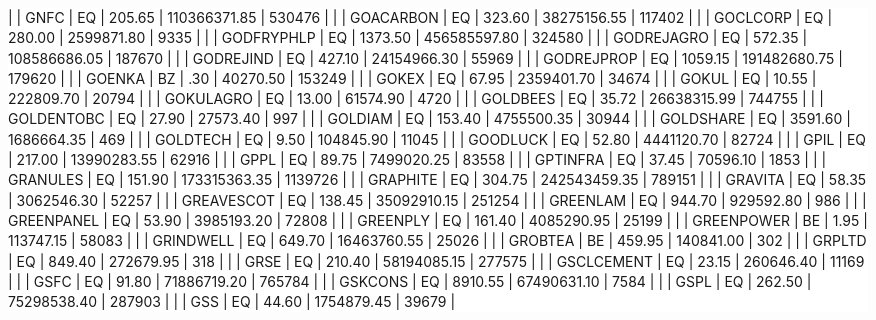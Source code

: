 |  | GNFC | EQ | 205.65 | 110366371.85 | 530476 |
|  | GOACARBON | EQ | 323.60 | 38275156.55 | 117402 |
|  | GOCLCORP | EQ | 280.00 | 2599871.80 | 9335 |
|  | GODFRYPHLP | EQ | 1373.50 | 456585597.80 | 324580 |
|  | GODREJAGRO | EQ | 572.35 | 108586686.05 | 187670 |
|  | GODREJIND | EQ | 427.10 | 24154966.30 | 55969 |
|  | GODREJPROP | EQ | 1059.15 | 191482680.75 | 179620 |
|  | GOENKA | BZ | .30 | 40270.50 | 153249 |
|  | GOKEX | EQ | 67.95 | 2359401.70 | 34674 |
|  | GOKUL | EQ | 10.55 | 222809.70 | 20794 |
|  | GOKULAGRO | EQ | 13.00 | 61574.90 | 4720 |
|  | GOLDBEES | EQ | 35.72 | 26638315.99 | 744755 |
|  | GOLDENTOBC | EQ | 27.90 | 27573.40 | 997 |
|  | GOLDIAM | EQ | 153.40 | 4755500.35 | 30944 |
|  | GOLDSHARE | EQ | 3591.60 | 1686664.35 | 469 |
|  | GOLDTECH | EQ | 9.50 | 104845.90 | 11045 |
|  | GOODLUCK | EQ | 52.80 | 4441120.70 | 82724 |
|  | GPIL | EQ | 217.00 | 13990283.55 | 62916 |
|  | GPPL | EQ | 89.75 | 7499020.25 | 83558 |
|  | GPTINFRA | EQ | 37.45 | 70596.10 | 1853 |
|  | GRANULES | EQ | 151.90 | 173315363.35 | 1139726 |
|  | GRAPHITE | EQ | 304.75 | 242543459.35 | 789151 |
|  | GRAVITA | EQ | 58.35 | 3062546.30 | 52257 |
|  | GREAVESCOT | EQ | 138.45 | 35092910.15 | 251254 |
|  | GREENLAM | EQ | 944.70 | 929592.80 | 986 |
|  | GREENPANEL | EQ | 53.90 | 3985193.20 | 72808 |
|  | GREENPLY | EQ | 161.40 | 4085290.95 | 25199 |
|  | GREENPOWER | BE | 1.95 | 113747.15 | 58083 |
|  | GRINDWELL | EQ | 649.70 | 16463760.55 | 25026 |
|  | GROBTEA | BE | 459.95 | 140841.00 | 302 |
|  | GRPLTD | EQ | 849.40 | 272679.95 | 318 |
|  | GRSE | EQ | 210.40 | 58194085.15 | 277575 |
|  | GSCLCEMENT | EQ | 23.15 | 260646.40 | 11169 |
|  | GSFC | EQ | 91.80 | 71886719.20 | 765784 |
|  | GSKCONS | EQ | 8910.55 | 67490631.10 | 7584 |
|  | GSPL | EQ | 262.50 | 75298538.40 | 287903 |
|  | GSS | EQ | 44.60 | 1754879.45 | 39679 |